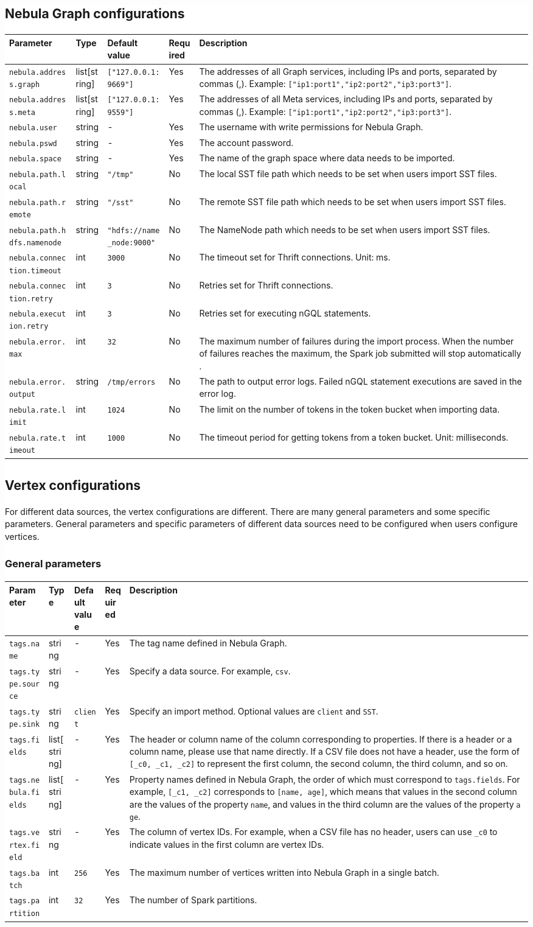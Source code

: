 ## Nebula Graph configurations

|Parameter|Type|Default value|Required|Description|
|:---|:---|:---|:---|:---|
|`nebula.address.graph`|list\[string\]|`["127.0.0.1:9669"]`|Yes|The addresses of all Graph services, including IPs and ports, separated by commas (,). Example: `["ip1:port1","ip2:port2","ip3:port3"]`.|
|`nebula.address.meta`|list\[string\]|`["127.0.0.1:9559"]`|Yes|The addresses of all Meta services, including IPs and ports, separated by commas (,). Example: `["ip1:port1","ip2:port2","ip3:port3"]`.|
|`nebula.user`|string|-|Yes|The username with write permissions for Nebula Graph.|
|`nebula.pswd`|string|-|Yes|The account password.|
|`nebula.space`|string|-|Yes|The name of the graph space where data needs to be imported.|
|`nebula.path.local`|string|`"/tmp"`|No|The local SST file path which needs to be set when users import SST files.|
|`nebula.path.remote`|string|`"/sst"`|No|The remote SST file path which needs to be set when users import SST files.|
|`nebula.path.hdfs.namenode`|string|`"hdfs://name_node:9000"`|No|The NameNode path which needs to be set when users import SST files.|
|`nebula.connection.timeout`|int|`3000`|No|The timeout set for Thrift connections. Unit: ms.|
|`nebula.connection.retry`|int|`3`|No|Retries set for Thrift connections.|
|`nebula.execution.retry`|int|`3`|No|Retries set for executing nGQL statements.|
|`nebula.error.max`|int|`32`|No|The maximum number of failures during the import process. When the number of failures reaches the maximum, the Spark job submitted will stop automatically .|
|`nebula.error.output`|string|`/tmp/errors`|No|The path to output error logs. Failed nGQL statement executions are saved in the error log.|
|`nebula.rate.limit`|int|`1024`|No|The limit on the number of tokens in the token bucket when importing data.|
|`nebula.rate.timeout`|int|`1000`|No|The timeout period for getting tokens from a token bucket. Unit: milliseconds.|

## Vertex configurations

For different data sources, the vertex configurations are different. There are many general parameters and some specific parameters. General parameters and specific parameters of different data sources need to be configured when users configure vertices.

### General parameters

|Parameter|Type|Default value|Required|Description|
|:---|:---|:---|:---|:---|
|`tags.name`|string|-|Yes|The tag name defined in Nebula Graph.|
|`tags.type.source`|string|-|Yes|Specify a data source. For example, `csv`.|
|`tags.type.sink`|string|`client`|Yes|Specify an import method. Optional values are `client` and `SST`.|
|`tags.fields`|list\[string\]|-|Yes|The header or column name of the column corresponding to properties. If there is a header or a column name, please use that name directly. If a CSV file does not have a header, use the form of `[_c0, _c1, _c2]` to represent the first column, the second column, the third column, and so on.|
|`tags.nebula.fields`|list\[string\]|-|Yes|Property names defined in Nebula Graph, the order of which must correspond to `tags.fields`. For example, `[_c1, _c2]` corresponds to `[name, age]`, which means that values in the second column are the values of the property `name`, and values in the third column are the values of the property `age`.|
|`tags.vertex.field`|string|-|Yes|The column of vertex IDs. For example, when a CSV file has no header, users can use `_c0` to indicate values in the first column are vertex IDs.|
|`tags.batch`|int|`256`|Yes|The maximum number of vertices written into Nebula Graph in a single batch.|
|`tags.partition`|int|`32`|Yes|The number of Spark partitions.|
